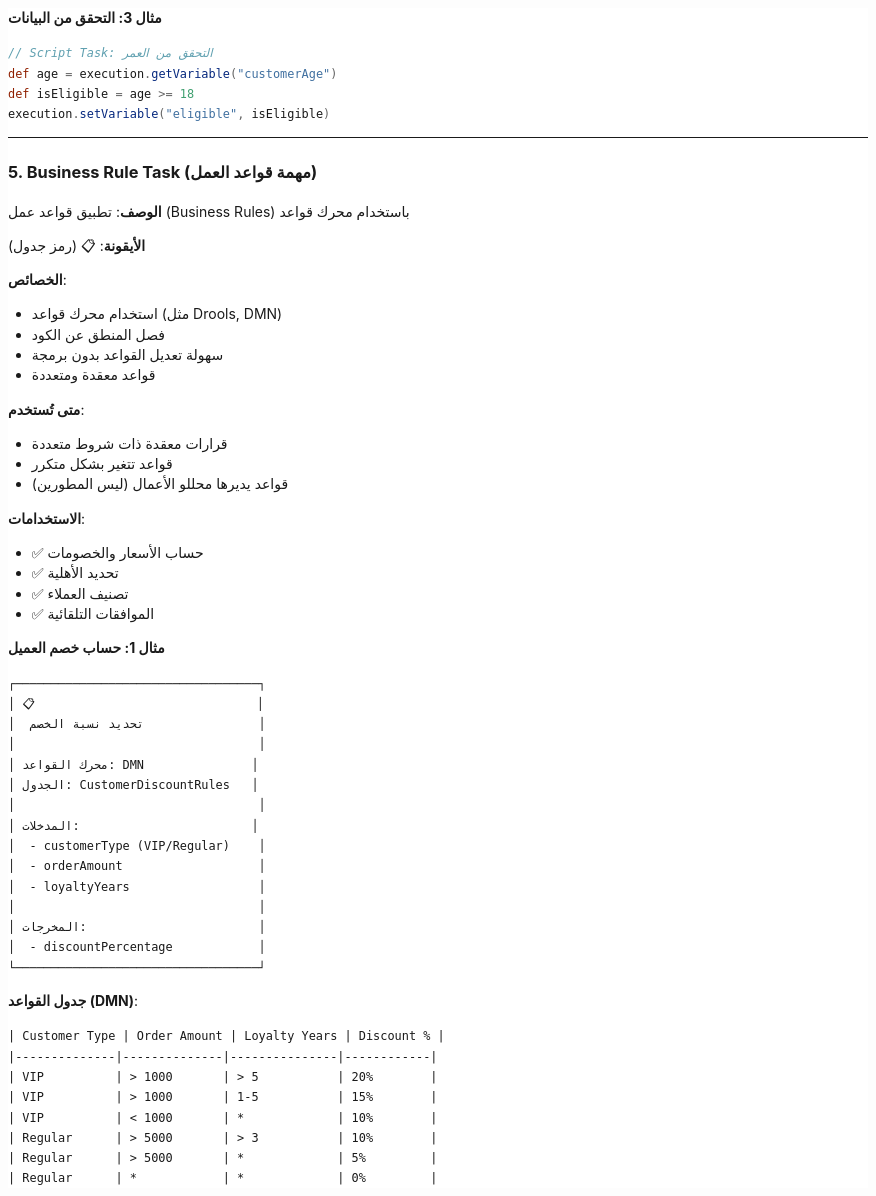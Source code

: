 **مثال 3: التحقق من البيانات**
```groovy
// Script Task: التحقق من العمر
def age = execution.getVariable("customerAge")
def isEligible = age >= 18
execution.setVariable("eligible", isEligible)
```

---

### 5. Business Rule Task (مهمة قواعد العمل)

**الوصف**: تطبيق قواعد عمل (Business Rules) باستخدام محرك قواعد

**الأيقونة**: 📋 (رمز جدول)

**الخصائص**:
- استخدام محرك قواعد (مثل Drools, DMN)
- فصل المنطق عن الكود
- سهولة تعديل القواعد بدون برمجة
- قواعد معقدة ومتعددة

**متى تُستخدم**:
- قرارات معقدة ذات شروط متعددة
- قواعد تتغير بشكل متكرر
- قواعد يديرها محللو الأعمال (ليس المطورين)

**الاستخدامات**:
- ✅ حساب الأسعار والخصومات
- ✅ تحديد الأهلية
- ✅ تصنيف العملاء
- ✅ الموافقات التلقائية

**مثال 1: حساب خصم العميل**
```
┌──────────────────────────────────┐
│ 📋                               │
│  تحديد نسبة الخصم                │
│                                  │
│ محرك القواعد: DMN               │
│ الجدول: CustomerDiscountRules   │
│                                  │
│ المدخلات:                        │
│  - customerType (VIP/Regular)    │
│  - orderAmount                   │
│  - loyaltyYears                  │
│                                  │
│ المخرجات:                        │
│  - discountPercentage            │
└──────────────────────────────────┘
```

**جدول القواعد (DMN)**:
```
| Customer Type | Order Amount | Loyalty Years | Discount % |
|--------------|--------------|---------------|------------|
| VIP          | > 1000       | > 5           | 20%        |
| VIP          | > 1000       | 1-5           | 15%        |
| VIP          | < 1000       | *             | 10%        |
| Regular      | > 5000       | > 3           | 10%        |
| Regular      | > 5000       | *             | 5%         |
| Regular      | *            | *             | 0%         |
```
